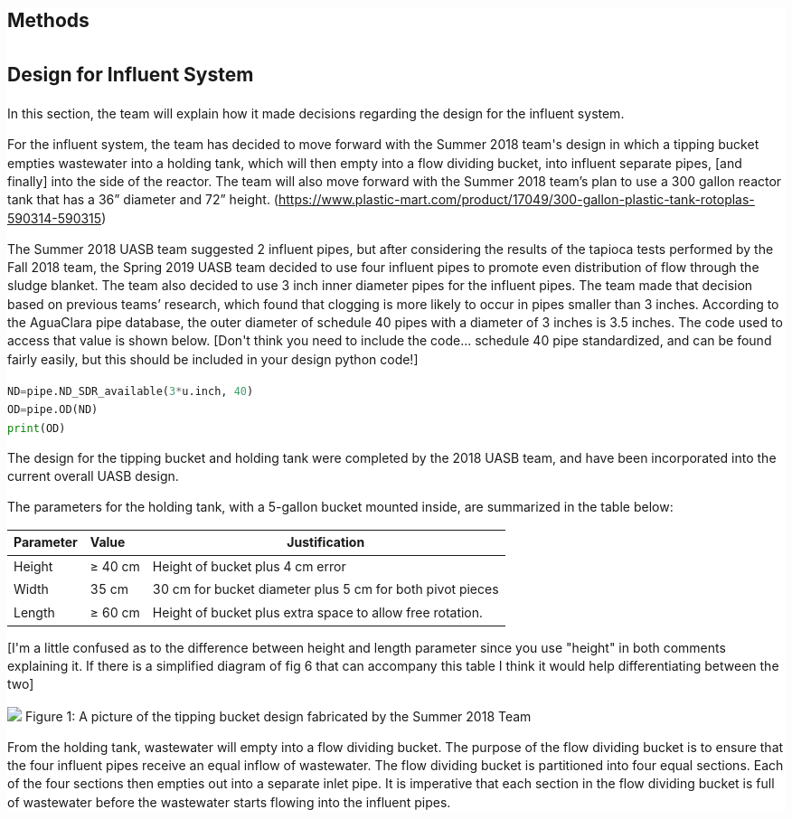 
## Methods

## Design for Influent System

In this section, the team will explain how it made decisions regarding the design for the influent system.

For the influent system, the team has decided to move forward with the Summer 2018 team's design in which a tipping bucket empties wastewater into a holding tank, which will then empty into a flow dividing bucket, into influent separate pipes, [and finally] into the side of the reactor. The team will also move forward with the Summer 2018 team’s plan to use a 300 gallon reactor tank that has a 36” diameter and 72” height. (https://www.plastic-mart.com/product/17049/300-gallon-plastic-tank-rotoplas-590314-590315)

The Summer 2018 UASB team suggested 2 influent pipes, but after considering the results of the tapioca tests performed by the Fall 2018 team, the Spring 2019 UASB team decided to use four influent pipes to promote even distribution of flow through the sludge blanket. The team also decided to use 3 inch inner diameter pipes for the  influent pipes. The team made that decision based on previous teams’ research, which found that clogging is more likely to occur in pipes smaller than 3 inches. According to the AguaClara pipe database, the outer diameter of schedule 40 pipes with a diameter of 3 inches is 3.5 inches. The code used to access that value is shown below. [Don't think you need to include the code... schedule 40 pipe standardized, and can be found fairly easily, but this should be included in your design python code!]

```python
ND=pipe.ND_SDR_available(3*u.inch, 40)
OD=pipe.OD(ND)
print(OD)
```

The design for the tipping bucket and holding tank were completed by the 2018 UASB team, and have been incorporated into the current overall UASB design.

The parameters for the holding tank, with a 5-gallon bucket mounted inside, are summarized in the table below:

| Parameter | Value | Justification |
|:-------------- |:-----  |------------- |
|Height|$\geq$ 40 cm| Height of bucket plus 4 cm error|
|Width|35 cm |30 cm for bucket diameter plus 5 cm for both pivot pieces|
|Length|$\geq$ 60 cm|Height of bucket plus extra space to allow free rotation.|
[I'm a little confused as to the difference between height and length parameter since you use "height" in both comments explaining it. If there is a simplified diagram of fig 6 that can accompany this table I think it would help differentiating between the two]

<img src="https://github.com/AguaClara/UASB/blob/master/Images/Timmy_the_Tipping_Bucket.jpg?raw=true">
Figure 1: A picture of the tipping bucket design fabricated by the Summer 2018 Team

From the holding tank, wastewater will empty into a flow dividing bucket. The purpose of the flow dividing bucket is to ensure that the four influent pipes receive an equal inflow of wastewater.  The flow dividing bucket is partitioned into four equal sections. Each of the four sections then empties out into a separate inlet pipe. It is imperative that each section in the flow dividing bucket is full of wastewater before the wastewater starts flowing into the influent pipes.
